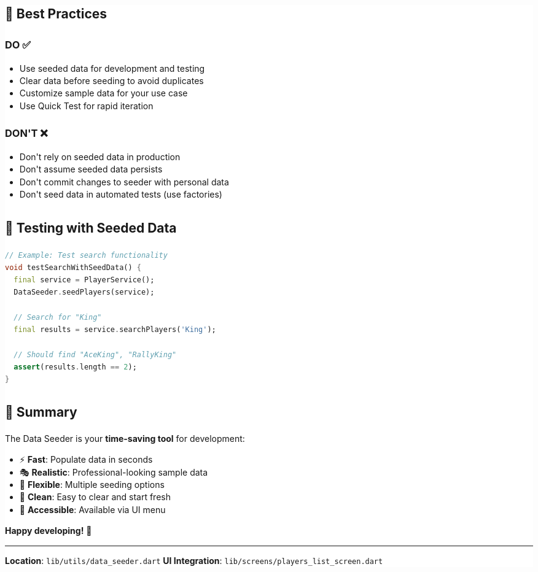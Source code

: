 ## 📝 Best Practices

### DO ✅
- Use seeded data for development and testing
- Clear data before seeding to avoid duplicates
- Customize sample data for your use case
- Use Quick Test for rapid iteration

### DON'T ❌
- Don't rely on seeded data in production
- Don't assume seeded data persists
- Don't commit changes to seeder with personal data
- Don't seed data in automated tests (use factories)

## 🧪 Testing with Seeded Data

```dart
// Example: Test search functionality
void testSearchWithSeedData() {
  final service = PlayerService();
  DataSeeder.seedPlayers(service);
  
  // Search for "King"
  final results = service.searchPlayers('King');
  
  // Should find "AceKing", "RallyKing"
  assert(results.length == 2);
}
```

## 🎯 Summary

The Data Seeder is your **time-saving tool** for development:

- ⚡ **Fast**: Populate data in seconds
- 🎭 **Realistic**: Professional-looking sample data
- 🔧 **Flexible**: Multiple seeding options
- 🧹 **Clean**: Easy to clear and start fresh
- 📱 **Accessible**: Available via UI menu

**Happy developing!** 🚀

---

**Location**: `lib/utils/data_seeder.dart`
**UI Integration**: `lib/screens/players_list_screen.dart`

